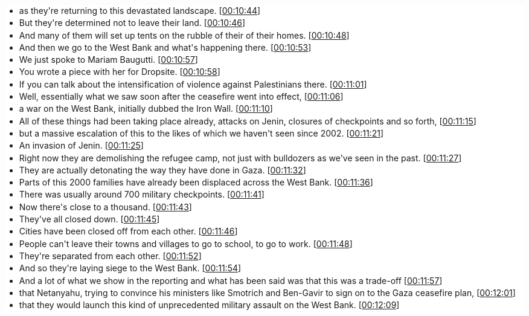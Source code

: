 *  as they're returning to this devastated landscape. [[00:10:44](https://www.youtube.com/watch?v=5ibLsXZ7-eY&t=644.68s)]
*  But they're determined not to leave their land. [[00:10:46](https://www.youtube.com/watch?v=5ibLsXZ7-eY&t=646.68s)]
*  And many of them will set up tents on the rubble of their of their homes. [[00:10:48](https://www.youtube.com/watch?v=5ibLsXZ7-eY&t=648.68s)]
*  And then we go to the West Bank and what's happening there. [[00:10:53](https://www.youtube.com/watch?v=5ibLsXZ7-eY&t=653.68s)]
*  We just spoke to Mariam Baugutti. [[00:10:57](https://www.youtube.com/watch?v=5ibLsXZ7-eY&t=657.68s)]
*  You wrote a piece with her for Dropsite. [[00:10:58](https://www.youtube.com/watch?v=5ibLsXZ7-eY&t=658.68s)]
*  If you can talk about the intensification of violence against Palestinians there. [[00:11:01](https://www.youtube.com/watch?v=5ibLsXZ7-eY&t=661.68s)]
*  Well, essentially what we saw soon after the ceasefire went into effect, [[00:11:06](https://www.youtube.com/watch?v=5ibLsXZ7-eY&t=666.68s)]
*  a war on the West Bank, initially dubbed the Iron Wall. [[00:11:10](https://www.youtube.com/watch?v=5ibLsXZ7-eY&t=670.68s)]
*  All of these things had been taking place already, attacks on Jenin, closures of checkpoints and so forth, [[00:11:15](https://www.youtube.com/watch?v=5ibLsXZ7-eY&t=675.68s)]
*  but a massive escalation of this to the likes of which we haven't seen since 2002. [[00:11:21](https://www.youtube.com/watch?v=5ibLsXZ7-eY&t=681.68s)]
*  An invasion of Jenin. [[00:11:25](https://www.youtube.com/watch?v=5ibLsXZ7-eY&t=685.68s)]
*  Right now they are demolishing the refugee camp, not just with bulldozers as we've seen in the past. [[00:11:27](https://www.youtube.com/watch?v=5ibLsXZ7-eY&t=687.68s)]
*  They are actually detonating the way they have done in Gaza. [[00:11:32](https://www.youtube.com/watch?v=5ibLsXZ7-eY&t=692.68s)]
*  Parts of this 2000 families have already been displaced across the West Bank. [[00:11:36](https://www.youtube.com/watch?v=5ibLsXZ7-eY&t=696.68s)]
*  There was usually around 700 military checkpoints. [[00:11:41](https://www.youtube.com/watch?v=5ibLsXZ7-eY&t=701.68s)]
*  Now there's close to a thousand. [[00:11:43](https://www.youtube.com/watch?v=5ibLsXZ7-eY&t=703.68s)]
*  They've all closed down. [[00:11:45](https://www.youtube.com/watch?v=5ibLsXZ7-eY&t=705.68s)]
*  Cities have been closed off from each other. [[00:11:46](https://www.youtube.com/watch?v=5ibLsXZ7-eY&t=706.68s)]
*  People can't leave their towns and villages to go to school, to go to work. [[00:11:48](https://www.youtube.com/watch?v=5ibLsXZ7-eY&t=708.68s)]
*  They're separated from each other. [[00:11:52](https://www.youtube.com/watch?v=5ibLsXZ7-eY&t=712.68s)]
*  And so they're laying siege to the West Bank. [[00:11:54](https://www.youtube.com/watch?v=5ibLsXZ7-eY&t=714.68s)]
*  And a lot of what we show in the reporting and what has been said was that this was a trade-off [[00:11:57](https://www.youtube.com/watch?v=5ibLsXZ7-eY&t=717.68s)]
*  that Netanyahu, trying to convince his ministers like Smotrich and Ben-Gavir to sign on to the Gaza ceasefire plan, [[00:12:01](https://www.youtube.com/watch?v=5ibLsXZ7-eY&t=721.68s)]
*  that they would launch this kind of unprecedented military assault on the West Bank. [[00:12:09](https://www.youtube.com/watch?v=5ibLsXZ7-eY&t=729.68s)]
